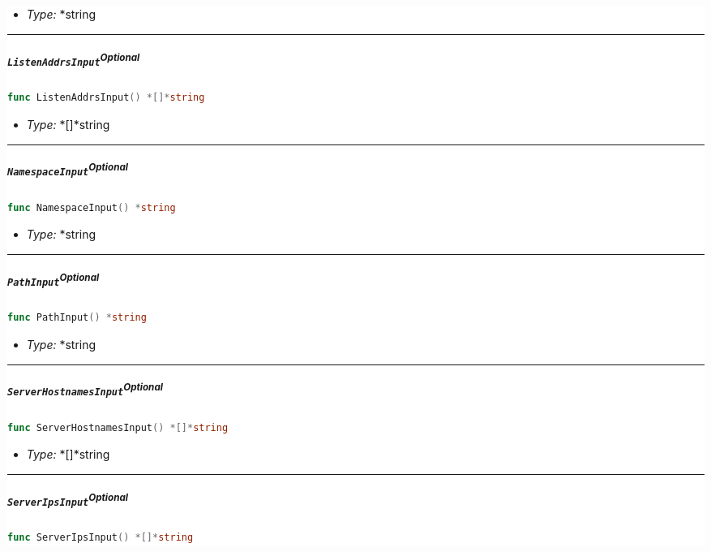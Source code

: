 - *Type:* *string

---

##### `ListenAddrsInput`<sup>Optional</sup> <a name="ListenAddrsInput" id="@cdktf/provider-vault.kmipSecretBackend.KmipSecretBackend.property.listenAddrsInput"></a>

```go
func ListenAddrsInput() *[]*string
```

- *Type:* *[]*string

---

##### `NamespaceInput`<sup>Optional</sup> <a name="NamespaceInput" id="@cdktf/provider-vault.kmipSecretBackend.KmipSecretBackend.property.namespaceInput"></a>

```go
func NamespaceInput() *string
```

- *Type:* *string

---

##### `PathInput`<sup>Optional</sup> <a name="PathInput" id="@cdktf/provider-vault.kmipSecretBackend.KmipSecretBackend.property.pathInput"></a>

```go
func PathInput() *string
```

- *Type:* *string

---

##### `ServerHostnamesInput`<sup>Optional</sup> <a name="ServerHostnamesInput" id="@cdktf/provider-vault.kmipSecretBackend.KmipSecretBackend.property.serverHostnamesInput"></a>

```go
func ServerHostnamesInput() *[]*string
```

- *Type:* *[]*string

---

##### `ServerIpsInput`<sup>Optional</sup> <a name="ServerIpsInput" id="@cdktf/provider-vault.kmipSecretBackend.KmipSecretBackend.property.serverIpsInput"></a>

```go
func ServerIpsInput() *[]*string
```
